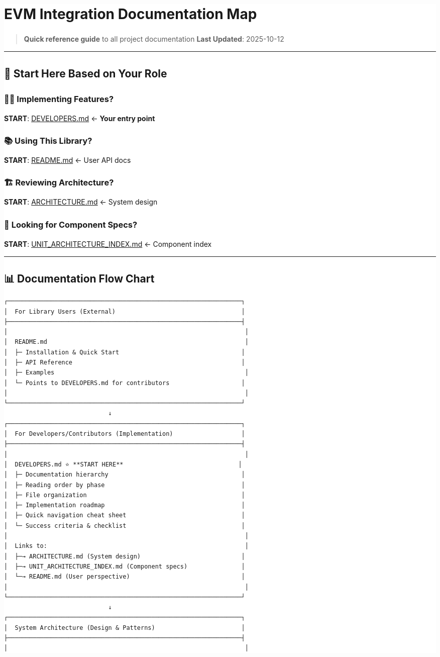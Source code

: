 # EVM Integration Documentation Map

> **Quick reference guide** to all project documentation
> **Last Updated**: 2025-10-12

---

## 🎯 Start Here Based on Your Role

### 👨‍💻 **Implementing Features?**
**START**: [DEVELOPERS.md](./DEVELOPERS.md) ← **Your entry point**

### 📚 **Using This Library?**
**START**: [README.md](./README.md) ← User API docs

### 🏗️ **Reviewing Architecture?**
**START**: [ARCHITECTURE.md](./ARCHITECTURE.md) ← System design

### 🔨 **Looking for Component Specs?**
**START**: [UNIT_ARCHITECTURE_INDEX.md](./UNIT_ARCHITECTURE_INDEX.md) ← Component index

---

## 📊 Documentation Flow Chart

```
┌─────────────────────────────────────────────────────────────────┐
│  For Library Users (External)                                   │
├─────────────────────────────────────────────────────────────────┤
│                                                                  │
│  README.md                                                       │
│  ├─ Installation & Quick Start                                  │
│  ├─ API Reference                                               │
│  ├─ Examples                                                     │
│  └─ Points to DEVELOPERS.md for contributors                    │
│                                                                  │
└─────────────────────────────────────────────────────────────────┘
                             ↓
┌─────────────────────────────────────────────────────────────────┐
│  For Developers/Contributors (Implementation)                   │
├─────────────────────────────────────────────────────────────────┤
│                                                                  │
│  DEVELOPERS.md ⭐ **START HERE**                                │
│  ├─ Documentation hierarchy                                     │
│  ├─ Reading order by phase                                      │
│  ├─ File organization                                           │
│  ├─ Implementation roadmap                                      │
│  ├─ Quick navigation cheat sheet                                │
│  └─ Success criteria & checklist                                │
│                                                                  │
│  Links to:                                                       │
│  ├─→ ARCHITECTURE.md (System design)                            │
│  ├─→ UNIT_ARCHITECTURE_INDEX.md (Component specs)               │
│  └─→ README.md (User perspective)                               │
│                                                                  │
└─────────────────────────────────────────────────────────────────┘
                             ↓
┌─────────────────────────────────────────────────────────────────┐
│  System Architecture (Design & Patterns)                        │
├─────────────────────────────────────────────────────────────────┤
│                                                                  │
```